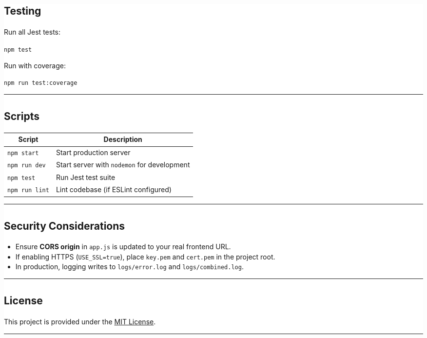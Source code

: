 ## Testing

Run all Jest tests:
```bash
npm test
```

Run with coverage:
```bash
npm run test:coverage
```

---

## Scripts

| Script            | Description                                      |
|-------------------|--------------------------------------------------|
| `npm start`       | Start production server                          |
| `npm run dev`     | Start server with `nodemon` for development      |
| `npm test`        | Run Jest test suite                              |
| `npm run lint`    | Lint codebase (if ESLint configured)             |

---

## Security Considerations

- Ensure **CORS origin** in `app.js` is updated to your real frontend URL.
- If enabling HTTPS (`USE_SSL=true`), place `key.pem` and `cert.pem` in the project root.
- In production, logging writes to `logs/error.log` and `logs/combined.log`.

---

## License

This project is provided under the [MIT License](LICENSE).

---

